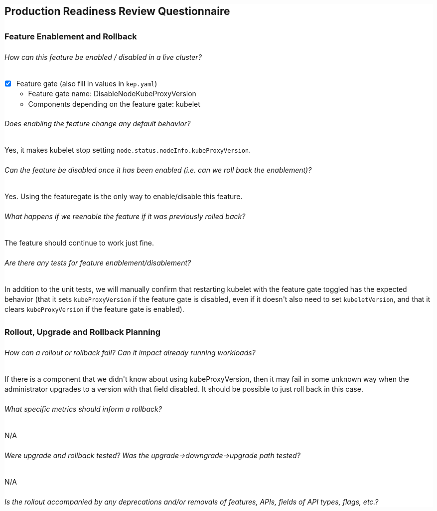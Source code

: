 ## Production Readiness Review Questionnaire

### Feature Enablement and Rollback

###### How can this feature be enabled / disabled in a live cluster?

- [x] Feature gate (also fill in values in `kep.yaml`)
  - Feature gate name: DisableNodeKubeProxyVersion
  - Components depending on the feature gate: kubelet

###### Does enabling the feature change any default behavior?

Yes, it makes kubelet stop setting `node.status.nodeInfo.kubeProxyVersion`.

###### Can the feature be disabled once it has been enabled (i.e. can we roll back the enablement)?

Yes. Using the featuregate is the only way to enable/disable this feature.

###### What happens if we reenable the feature if it was previously rolled back?

The feature should continue to work just fine.

###### Are there any tests for feature enablement/disablement?

In addition to the unit tests, we will manually confirm that restarting kubelet with the
feature gate toggled has the expected behavior (that it sets `kubeProxyVersion` if the
feature gate is disabled, even if it doesn't also need to set `kubeletVersion`, and that
it clears `kubeProxyVersion` if the feature gate is enabled).

### Rollout, Upgrade and Rollback Planning

###### How can a rollout or rollback fail? Can it impact already running workloads?

If there is a component that we didn't know about using kubeProxyVersion, then it may fail in some unknown way when the administrator upgrades to a version with that field disabled. It should be possible to just roll back in this case.

###### What specific metrics should inform a rollback?

N/A

###### Were upgrade and rollback tested? Was the upgrade->downgrade->upgrade path tested?

N/A

###### Is the rollout accompanied by any deprecations and/or removals of features, APIs, fields of API types, flags, etc.?


[kubernetes.io]: https://kubernetes.io/
[kubernetes/enhancements]: https://git.k8s.io/enhancements
[kubernetes/kubernetes]: https://git.k8s.io/kubernetes
[kubernetes/website]: https://git.k8s.io/website
[kubernetes #117806]: https://github.com/kubernetes/kubernetes/pull/117806
[cloud-provider-gcp #533]: https://github.com/kubernetes/cloud-provider-gcp/pull/533